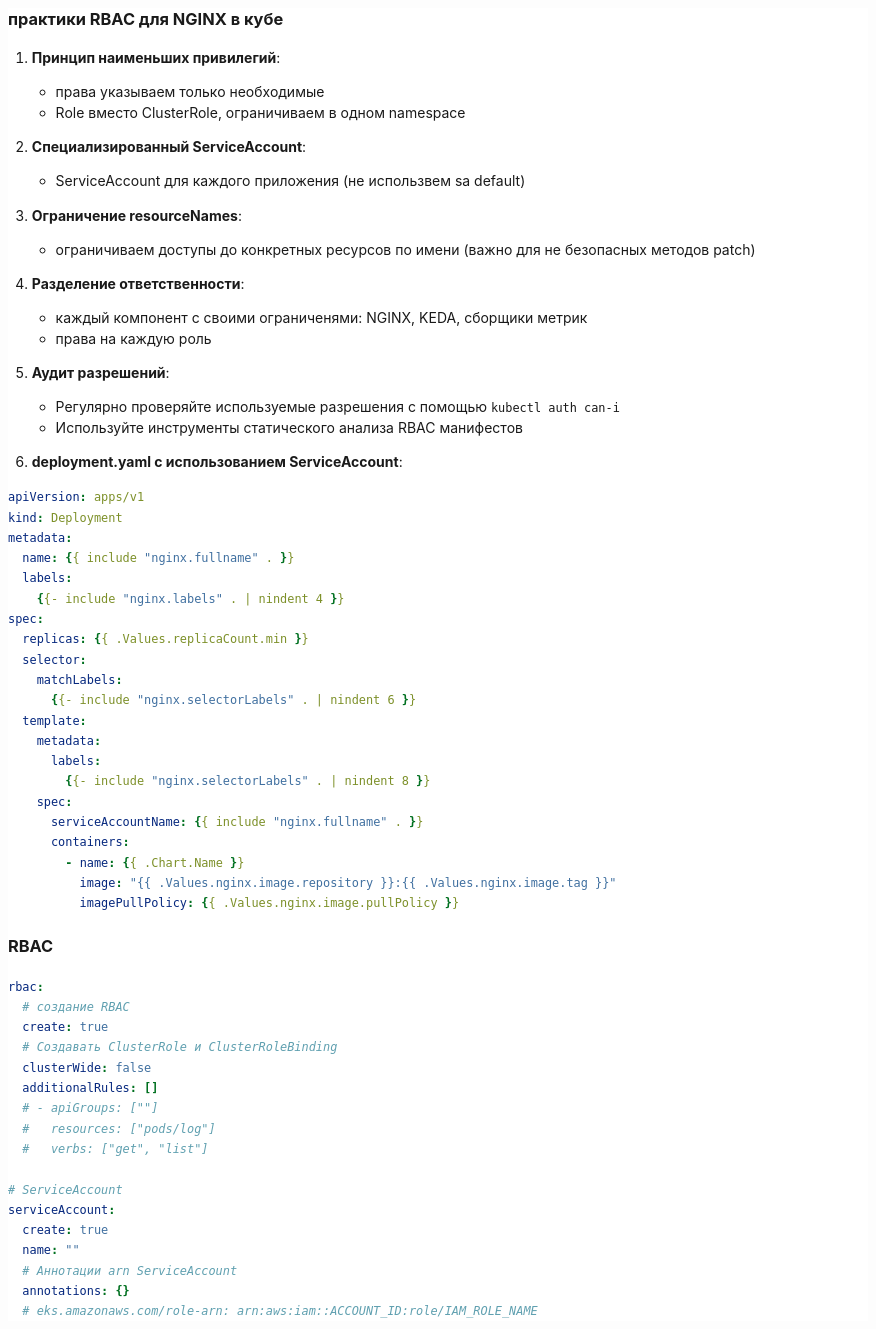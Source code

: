 ### практики RBAC для NGINX в кубе

1. **Принцип наименьших привилегий**:
   - права указываем только необходимые
   - Role вместо ClusterRole, ограничиваем в одном namespace

2. **Специализированный ServiceAccount**:
   - ServiceAccount для каждого приложения (не использвем sa default)

3. **Ограничение resourceNames**:
   - ограничиваем доступы до конкретных ресурсов по имени (важно для не безопасных методов patch)

4. **Разделение ответственности**:
   - каждый компонент с своими ограниченями: NGINX, KEDA, сборщики метрик
   - права на каждую роль

5. **Аудит разрешений**:
   - Регулярно проверяйте используемые разрешения с помощью `kubectl auth can-i`
   - Используйте инструменты статического анализа RBAC манифестов

6. **deployment.yaml c использованием ServiceAccount**:

```yaml
apiVersion: apps/v1
kind: Deployment
metadata:
  name: {{ include "nginx.fullname" . }}
  labels:
    {{- include "nginx.labels" . | nindent 4 }}
spec:
  replicas: {{ .Values.replicaCount.min }}
  selector:
    matchLabels:
      {{- include "nginx.selectorLabels" . | nindent 6 }}
  template:
    metadata:
      labels:
        {{- include "nginx.selectorLabels" . | nindent 8 }}
    spec:
      serviceAccountName: {{ include "nginx.fullname" . }}
      containers:
        - name: {{ .Chart.Name }}
          image: "{{ .Values.nginx.image.repository }}:{{ .Values.nginx.image.tag }}"
          imagePullPolicy: {{ .Values.nginx.image.pullPolicy }}
```

### RBAC

```yaml
rbac:
  # создание RBAC
  create: true
  # Создавать ClusterRole и ClusterRoleBinding
  clusterWide: false
  additionalRules: []
  # - apiGroups: [""]
  #   resources: ["pods/log"]
  #   verbs: ["get", "list"]

# ServiceAccount
serviceAccount:
  create: true
  name: ""
  # Аннотации arn ServiceAccount
  annotations: {}
  # eks.amazonaws.com/role-arn: arn:aws:iam::ACCOUNT_ID:role/IAM_ROLE_NAME
```  
